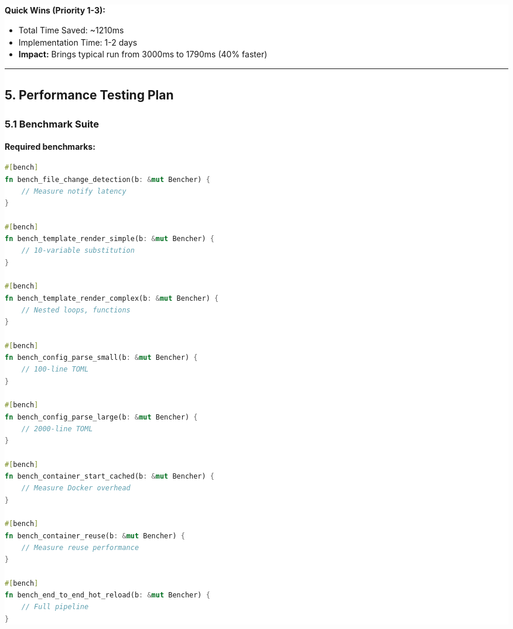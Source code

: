 **Quick Wins (Priority 1-3):**
- Total Time Saved: ~1210ms
- Implementation Time: 1-2 days
- **Impact:** Brings typical run from 3000ms to 1790ms (40% faster)

---

## 5. Performance Testing Plan

### 5.1 Benchmark Suite

**Required benchmarks:**

```rust
#[bench]
fn bench_file_change_detection(b: &mut Bencher) {
    // Measure notify latency
}

#[bench]
fn bench_template_render_simple(b: &mut Bencher) {
    // 10-variable substitution
}

#[bench]
fn bench_template_render_complex(b: &mut Bencher) {
    // Nested loops, functions
}

#[bench]
fn bench_config_parse_small(b: &mut Bencher) {
    // 100-line TOML
}

#[bench]
fn bench_config_parse_large(b: &mut Bencher) {
    // 2000-line TOML
}

#[bench]
fn bench_container_start_cached(b: &mut Bencher) {
    // Measure Docker overhead
}

#[bench]
fn bench_container_reuse(b: &mut Bencher) {
    // Measure reuse performance
}

#[bench]
fn bench_end_to_end_hot_reload(b: &mut Bencher) {
    // Full pipeline
}
```
